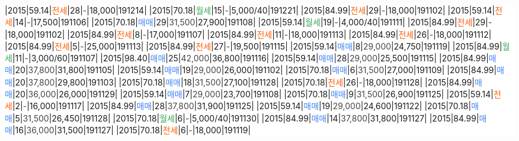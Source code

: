 |2015|59.14|<span style="color:#ff5a00">전세</span>|28|<span style="color:#444444">-</span>|18,000|191214|
|2015|70.18|<span style="color:#34a853">월세</span>|15|<span style="color:#444444">-</span>|5,000/40|191221|
|2015|84.99|<span style="color:#ff5a00">전세</span>|29|<span style="color:#444444">-</span>|18,000|191102|
|2015|59.14|<span style="color:#ff5a00">전세</span>|14|<span style="color:#444444">-</span>|17,500|191106|
|2015|70.18|<span style="color:#4285f3">매매</span>|29|<span style="color:#444444">31,500</span>|27,900|191108|
|2015|59.14|<span style="color:#34a853">월세</span>|19|<span style="color:#444444">-</span>|4,000/40|191111|
|2015|84.99|<span style="color:#ff5a00">전세</span>|29|<span style="color:#444444">-</span>|18,000|191102|
|2015|84.99|<span style="color:#ff5a00">전세</span>|8|<span style="color:#444444">-</span>|17,000|191107|
|2015|84.99|<span style="color:#ff5a00">전세</span>|11|<span style="color:#444444">-</span>|18,000|191113|
|2015|84.99|<span style="color:#ff5a00">전세</span>|26|<span style="color:#444444">-</span>|18,000|191112|
|2015|84.99|<span style="color:#ff5a00">전세</span>|5|<span style="color:#444444">-</span>|25,000|191113|
|2015|84.99|<span style="color:#ff5a00">전세</span>|27|<span style="color:#444444">-</span>|19,500|191115|
|2015|59.14|<span style="color:#4285f3">매매</span>|8|<span style="color:#444444">29,000</span>|24,750|191119|
|2015|84.99|<span style="color:#34a853">월세</span>|11|<span style="color:#444444">-</span>|3,000/60|191107|
|2015|98.40|<span style="color:#4285f3">매매</span>|25|<span style="color:#444444">42,000</span>|36,800|191116|
|2015|59.14|<span style="color:#4285f3">매매</span>|28|<span style="color:#444444">29,000</span>|25,500|191115|
|2015|84.99|<span style="color:#4285f3">매매</span>|20|<span style="color:#444444">37,800</span>|31,800|191105|
|2015|59.14|<span style="color:#4285f3">매매</span>|19|<span style="color:#444444">29,000</span>|26,000|191102|
|2015|70.18|<span style="color:#4285f3">매매</span>|6|<span style="color:#444444">31,500</span>|27,000|191109|
|2015|84.99|<span style="color:#4285f3">매매</span>|20|<span style="color:#444444">37,800</span>|29,800|191103|
|2015|70.18|<span style="color:#4285f3">매매</span>|18|<span style="color:#444444">31,500</span>|27,100|191128|
|2015|70.18|<span style="color:#ff5a00">전세</span>|26|<span style="color:#444444">-</span>|18,000|191128|
|2015|84.99|<span style="color:#4285f3">매매</span>|20|<span style="color:#444444">36,000</span>|26,000|191129|
|2015|59.14|<span style="color:#4285f3">매매</span>|7|<span style="color:#444444">29,000</span>|23,700|191108|
|2015|70.18|<span style="color:#4285f3">매매</span>|9|<span style="color:#444444">31,500</span>|26,900|191125|
|2015|59.14|<span style="color:#ff5a00">전세</span>|2|<span style="color:#444444">-</span>|16,000|191117|
|2015|84.99|<span style="color:#4285f3">매매</span>|28|<span style="color:#444444">37,800</span>|31,900|191125|
|2015|59.14|<span style="color:#4285f3">매매</span>|19|<span style="color:#444444">29,000</span>|24,600|191122|
|2015|70.18|<span style="color:#4285f3">매매</span>|5|<span style="color:#444444">31,500</span>|26,450|191128|
|2015|70.18|<span style="color:#34a853">월세</span>|6|<span style="color:#444444">-</span>|5,000/40|191130|
|2015|84.99|<span style="color:#4285f3">매매</span>|14|<span style="color:#444444">37,800</span>|31,800|191127|
|2015|84.99|<span style="color:#4285f3">매매</span>|16|<span style="color:#444444">36,000</span>|31,500|191127|
|2015|70.18|<span style="color:#ff5a00">전세</span>|6|<span style="color:#444444">-</span>|18,000|191119|
